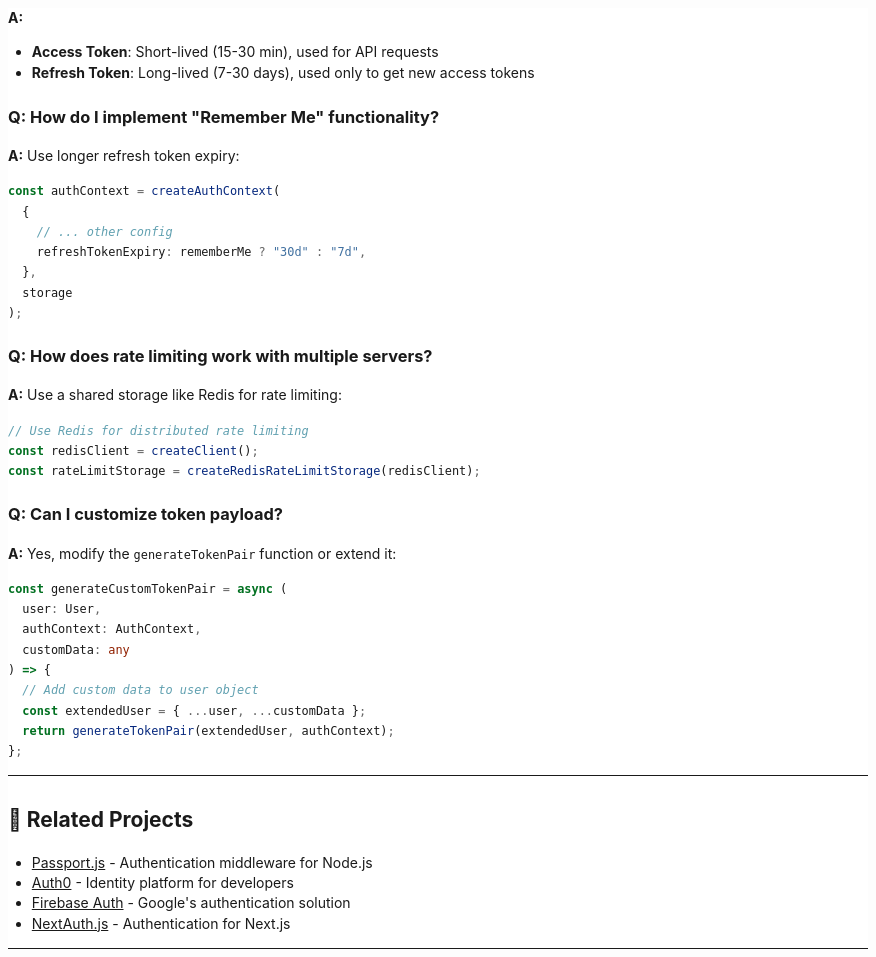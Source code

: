 **A:**

- **Access Token**: Short-lived (15-30 min), used for API requests
- **Refresh Token**: Long-lived (7-30 days), used only to get new access tokens

### Q: How do I implement "Remember Me" functionality?

**A:** Use longer refresh token expiry:

```typescript
const authContext = createAuthContext(
  {
    // ... other config
    refreshTokenExpiry: rememberMe ? "30d" : "7d",
  },
  storage
);
```

### Q: How does rate limiting work with multiple servers?

**A:** Use a shared storage like Redis for rate limiting:

```typescript
// Use Redis for distributed rate limiting
const redisClient = createClient();
const rateLimitStorage = createRedisRateLimitStorage(redisClient);
```

### Q: Can I customize token payload?

**A:** Yes, modify the `generateTokenPair` function or extend it:

```typescript
const generateCustomTokenPair = async (
  user: User,
  authContext: AuthContext,
  customData: any
) => {
  // Add custom data to user object
  const extendedUser = { ...user, ...customData };
  return generateTokenPair(extendedUser, authContext);
};
```

---

## 🔗 Related Projects

- [Passport.js](http://www.passportjs.org/) - Authentication middleware for Node.js
- [Auth0](https://auth0.com/) - Identity platform for developers
- [Firebase Auth](https://firebase.google.com/products/auth) - Google's authentication solution
- [NextAuth.js](https://next-auth.js.org/) - Authentication for Next.js

---

